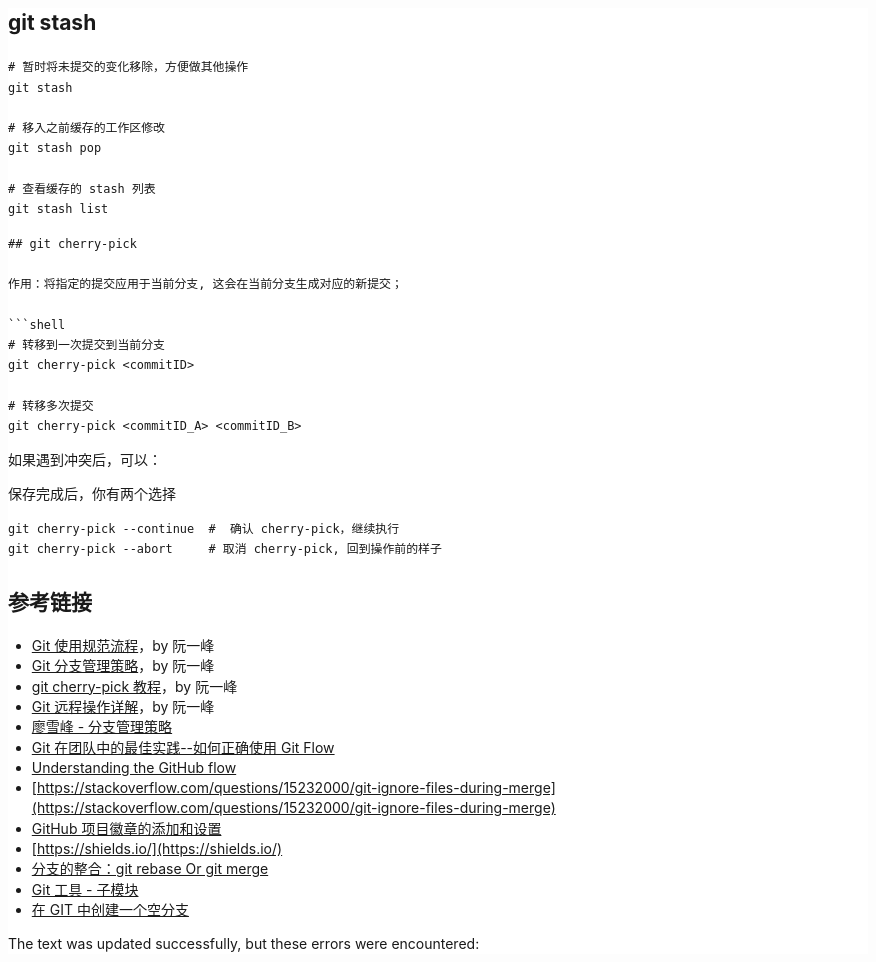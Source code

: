 ## git stash

```shell
# 暂时将未提交的变化移除，方便做其他操作
git stash

# 移入之前缓存的工作区修改
git stash pop

# 查看缓存的 stash 列表
git stash list
```

    ## git cherry-pick
    
    作用：将指定的提交应用于当前分支, 这会在当前分支生成对应的新提交；
    
    ```shell
    # 转移到一次提交到当前分支
    git cherry-pick <commitID>
    
    # 转移多次提交
    git cherry-pick <commitID_A> <commitID_B>
    

如果遇到冲突后，可以：

保存完成后，你有两个选择

```shell
git cherry-pick --continue  #  确认 cherry-pick，继续执行
git cherry-pick --abort     # 取消 cherry-pick, 回到操作前的样子
```

## 参考链接

-   [Git 使用规范流程](http://www.ruanyifeng.com/blog/2015/08/git-use-process.html)，by 阮一峰
-   [Git 分支管理策略](http://www.ruanyifeng.com/blog/2012/07/git.html)，by 阮一峰
-   [git cherry-pick 教程](http://www.ruanyifeng.com/blog/2020/04/git-cherry-pick.html)，by 阮一峰
-   [Git 远程操作详解](http://www.ruanyifeng.com/blog/2014/06/git_remote.html)，by 阮一峰
-   [廖雪峰 - 分支管理策略](https://www.liaoxuefeng.com/wiki/896043488029600/900005860592480)
-   [Git 在团队中的最佳实践--如何正确使用 Git Flow](https://www.cnblogs.com/wish123/p/9785101.html)
-   [Understanding the GitHub flow](https://guides.github.com/introduction/flow/)
-   [https://stackoverflow.com/questions/15232000/git-ignore-files-during-merge](https://stackoverflow.com/questions/15232000/git-ignore-files-during-merge)
-   [GitHub 项目徽章的添加和设置](https://juejin.im/entry/6844903476498022414)
-   [https://shields.io/](https://shields.io/)
-   [分支的整合：git rebase Or git merge](https://zhuanlan.zhihu.com/p/34592377)
-   [Git 工具 - 子模块](https://git-scm.com/book/zh/v2/Git-%E5%B7%A5%E5%85%B7-%E5%AD%90%E6%A8%A1%E5%9D%97)
-   [在 GIT 中创建一个空分支](https://segmentfault.com/a/1190000004931751)

The text was updated successfully, but these errors were encountered: